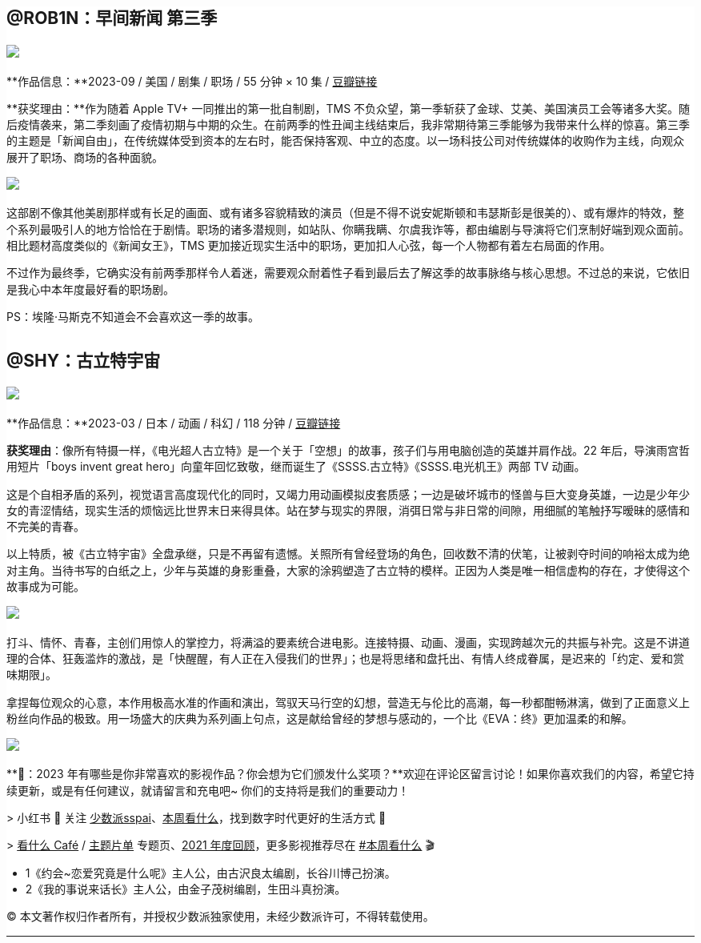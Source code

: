 ## @ROB1N：早间新闻 第三季

![](https://proxy-prod.omnivore-image-cache.app/0x0,s2xAHd7EUQMY1EpLAXX_uPJPTmNnLa7gh7B9SxroBERU/https://cdn.sspai.com/2024/01/08/222cb1afc475857375f40dac5560e1d3.jpeg)

**作品信息：**2023-09 / 美国 / 剧集 / 职场 / 55 分钟 × 10 集 / [豆瓣链接](https://movie.douban.com/subject/35730930/)

**获奖理由：**作为随着 Apple TV+ 一同推出的第一批自制剧，TMS 不负众望，第一季斩获了金球、艾美、美国演员工会等诸多大奖。随后疫情袭来，第二季刻画了疫情初期与中期的众生。在前两季的性丑闻主线结束后，我非常期待第三季能够为我带来什么样的惊喜。第三季的主题是「新闻自由」，在传统媒体受到资本的左右时，能否保持客观、中立的态度。以一场科技公司对传统媒体的收购作为主线，向观众展开了职场、商场的各种面貌。

![](https://proxy-prod.omnivore-image-cache.app/0x0,slqxg4lKzlcv2Sag7BTZ6jh5tOGCKrmNNHR2_zILqub8/https://cdn.sspai.com/2024/01/08/025bdac851c5e59903d22afe39ea56bb.jpeg)

这部剧不像其他美剧那样或有长足的画面、或有诸多容貌精致的演员（但是不得不说安妮斯顿和韦瑟斯彭是很美的）、或有爆炸的特效，整个系列最吸引人的地方恰恰在于剧情。职场的诸多潜规则，如站队、你瞒我瞒、尔虞我诈等，都由编剧与导演将它们烹制好端到观众面前。相比题材高度类似的《新闻女王》，TMS 更加接近现实生活中的职场，更加扣人心弦，每一个人物都有着左右局面的作用。

不过作为最终季，它确实没有前两季那样令人着迷，需要观众耐着性子看到最后去了解这季的故事脉络与核心思想。不过总的来说，它依旧是我心中本年度最好看的职场剧。

PS：埃隆·马斯克不知道会不会喜欢这一季的故事。

## @SHY：古立特宇宙

![](https://proxy-prod.omnivore-image-cache.app/0x0,sgZaFuvrNfjyuT0XEYkim8noum5PhOliiqpwy84jDK_4/https://cdn.sspai.com/2024/01/08/f827c12eee0c09e5a8ba90e3c2825876.jpeg)

**作品信息：**2023-03 / 日本 / 动画 / 科幻 / 118 分钟 / [豆瓣链接](https://movie.douban.com/subject/35700022/)

**获奖理由**：像所有特摄一样，《电光超人古立特》是一个关于「空想」的故事，孩子们与用电脑创造的英雄并肩作战。22 年后，导演雨宫哲用短片「boys invent great hero」向童年回忆致敬，继而诞生了《SSSS.古立特》《SSSS.电光机王》两部 TV 动画。

这是个自相矛盾的系列，视觉语言高度现代化的同时，又竭力用动画模拟皮套质感；一边是破坏城市的怪兽与巨大变身英雄，一边是少年少女的青涩情结，现实生活的烦恼远比世界末日来得具体。站在梦与现实的界限，消弭日常与非日常的间隙，用细腻的笔触抒写暧昧的感情和不完美的青春。

以上特质，被《古立特宇宙》全盘承继，只是不再留有遗憾。关照所有曾经登场的角色，回收数不清的伏笔，让被剥夺时间的响裕太成为绝对主角。当待书写的白纸之上，少年与英雄的身影重叠，大家的涂鸦塑造了古立特的模样。正因为人类是唯一相信虚构的存在，才使得这个故事成为可能。

![](https://proxy-prod.omnivore-image-cache.app/0x0,s3bkvGbe-zp15lO68goqDzk7oi-70Cz5yYBa8ZxLqjjk/https://cdn.sspai.com/2024/01/09/c65b76d80e135e8dd70df8fa2c2789e0.jpeg)

打斗、情怀、青春，主创们用惊人的掌控力，将满溢的要素统合进电影。连接特摄、动画、漫画，实现跨越次元的共振与补完。这是不讲道理的合体、狂轰滥炸的激战，是「快醒醒，有人正在入侵我们的世界」；也是将思绪和盘托出、有情人终成眷属，是迟来的「约定、爱和赏味期限」。

拿捏每位观众的心意，本作用极高水准的作画和演出，驾驭天马行空的幻想，营造无与伦比的高潮，每一秒都酣畅淋漓，做到了正面意义上粉丝向作品的极致。用一场盛大的庆典为系列画上句点，这是献给曾经的梦想与感动的，一个比《EVA：终》更加温柔的和解。

![](https://proxy-prod.omnivore-image-cache.app/0x0,sgBNNOcOQ_R6BMdpE8qSagIAtWx9TBno_sMJU3qnmWbk/https://cdn.sspai.com/2024/01/09/66e6e397b9232518aea81f61cdac48b2.jpg)

**🙋：2023 年有哪些是你非常喜欢的影视作品？你会想为它们颁发什么奖项？**欢迎在评论区留言讨论！如果你喜欢我们的内容，希望它持续更新，或是有任何建议，就请留言和充电吧\~ 你们的支持将是我们的重要动力！

\> 小红书 📕 关注 [少数派sspai](https://sspai.com/link?target=https%3A%2F%2Fwww.xiaohongshu.com%2Fuser%2Fprofile%2F63f5d65d000000001001d8d4)、[本周看什么](https://sspai.com/link?target=https%3A%2F%2Fwww.xiaohongshu.com%2Fuser%2Fprofile%2F62fb4cf90000000012002431)，找到数字时代更好的生活方式 🎊

\> [看什么 Café](https://sspai.com/topic/416) / [主题片单](https://sspai.com/topic/419) 专题页、[2021 年度回顾](https://sspai.com/page/2021/movie)，更多影视推荐尽在 [#本周看什么](https://sspai.com/tag/%E6%9C%AC%E5%91%A8%E7%9C%8B%E4%BB%80%E4%B9%88) 🎬

* 1《约会\~恋爱究竟是什么呢》主人公，由古沢良太编剧，长谷川博己扮演。
* 2《我的事说来话长》主人公，由金子茂树编剧，生田斗真扮演。

© 本文著作权归作者所有，并授权少数派独家使用，未经少数派许可，不得转载使用。

---

